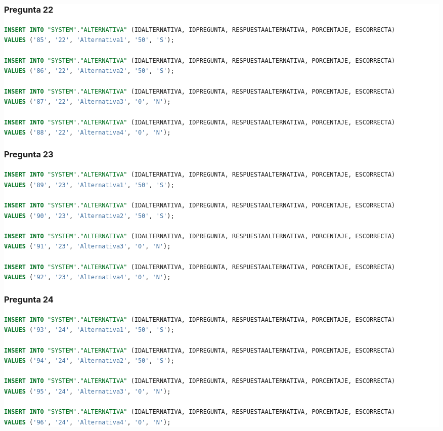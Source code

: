 ### Pregunta 22
```sql
INSERT INTO "SYSTEM"."ALTERNATIVA" (IDALTERNATIVA, IDPREGUNTA, RESPUESTAALTERNATIVA, PORCENTAJE, ESCORRECTA) 
VALUES ('85', '22', 'Alternativa1', '50', 'S');

INSERT INTO "SYSTEM"."ALTERNATIVA" (IDALTERNATIVA, IDPREGUNTA, RESPUESTAALTERNATIVA, PORCENTAJE, ESCORRECTA) 
VALUES ('86', '22', 'Alternativa2', '50', 'S');

INSERT INTO "SYSTEM"."ALTERNATIVA" (IDALTERNATIVA, IDPREGUNTA, RESPUESTAALTERNATIVA, PORCENTAJE, ESCORRECTA) 
VALUES ('87', '22', 'Alternativa3', '0', 'N');

INSERT INTO "SYSTEM"."ALTERNATIVA" (IDALTERNATIVA, IDPREGUNTA, RESPUESTAALTERNATIVA, PORCENTAJE, ESCORRECTA) 
VALUES ('88', '22', 'Alternativa4', '0', 'N');
```

### Pregunta 23

```sql
INSERT INTO "SYSTEM"."ALTERNATIVA" (IDALTERNATIVA, IDPREGUNTA, RESPUESTAALTERNATIVA, PORCENTAJE, ESCORRECTA) 
VALUES ('89', '23', 'Alternativa1', '50', 'S');

INSERT INTO "SYSTEM"."ALTERNATIVA" (IDALTERNATIVA, IDPREGUNTA, RESPUESTAALTERNATIVA, PORCENTAJE, ESCORRECTA) 
VALUES ('90', '23', 'Alternativa2', '50', 'S');

INSERT INTO "SYSTEM"."ALTERNATIVA" (IDALTERNATIVA, IDPREGUNTA, RESPUESTAALTERNATIVA, PORCENTAJE, ESCORRECTA) 
VALUES ('91', '23', 'Alternativa3', '0', 'N');

INSERT INTO "SYSTEM"."ALTERNATIVA" (IDALTERNATIVA, IDPREGUNTA, RESPUESTAALTERNATIVA, PORCENTAJE, ESCORRECTA) 
VALUES ('92', '23', 'Alternativa4', '0', 'N');
```

### Pregunta 24
```sql
INSERT INTO "SYSTEM"."ALTERNATIVA" (IDALTERNATIVA, IDPREGUNTA, RESPUESTAALTERNATIVA, PORCENTAJE, ESCORRECTA) 
VALUES ('93', '24', 'Alternativa1', '50', 'S');

INSERT INTO "SYSTEM"."ALTERNATIVA" (IDALTERNATIVA, IDPREGUNTA, RESPUESTAALTERNATIVA, PORCENTAJE, ESCORRECTA) 
VALUES ('94', '24', 'Alternativa2', '50', 'S');

INSERT INTO "SYSTEM"."ALTERNATIVA" (IDALTERNATIVA, IDPREGUNTA, RESPUESTAALTERNATIVA, PORCENTAJE, ESCORRECTA) 
VALUES ('95', '24', 'Alternativa3', '0', 'N');

INSERT INTO "SYSTEM"."ALTERNATIVA" (IDALTERNATIVA, IDPREGUNTA, RESPUESTAALTERNATIVA, PORCENTAJE, ESCORRECTA) 
VALUES ('96', '24', 'Alternativa4', '0', 'N');
```
